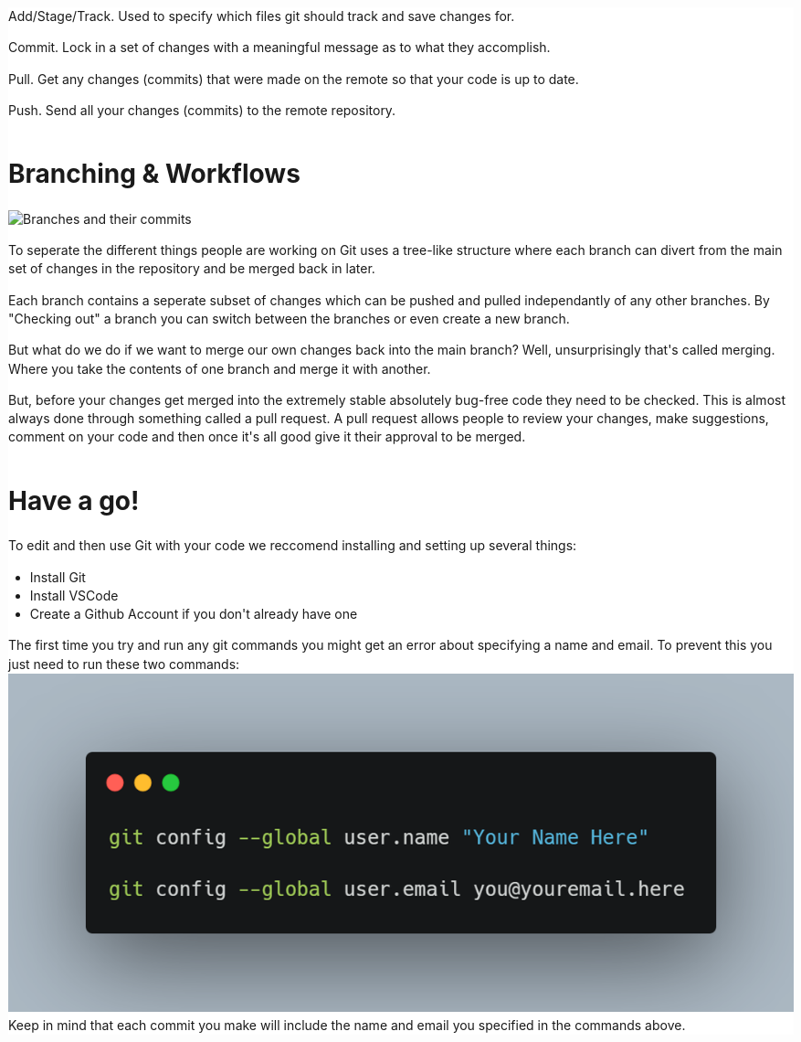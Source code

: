 Add/Stage/Track.
Used to specify which files git should track and save changes for.

Commit.
Lock in a set of changes with a meaningful message as to what they accomplish.

Pull.
Get any changes (commits) that were made on the remote so that your code is up to date.

Push.
Send all your changes (commits) to the remote repository.

# Branching & Workflows
![Branches and their commits](https://lh6.googleusercontent.com/Rk1c3FlIpnh1ya63Aqyz2oKiMhzaveO7Zw2MnBiJ_VuL29MkrqQMifG0_m2CNK5UWytvTyMRFz0XgeYl2SiqI6z8yMYRBIJXkABIY8LLk6D9xbtGl15eko0vQmixLJHinQxgfd25)

To seperate the different things people are working on Git uses a tree-like structure where each branch can divert from the main set of changes in the repository and be merged back in later.

Each branch contains a seperate subset of changes which can be pushed and pulled independantly of any other branches. By "Checking out" a branch you can switch between the branches or even create a new branch.

But what do we do if we want to merge our own changes back into the main branch? Well, unsurprisingly that's called merging. Where you take the contents of one branch and merge it with another. 

But, before your changes get merged into the extremely stable absolutely bug-free code they need to be checked. This is almost always done through something called a pull request. A pull request allows people to review your changes, make suggestions, comment on your code and then once it's all good give it their approval to be merged.

# Have a go!

To edit and then use Git with your code we reccomend installing and setting up several things:

- Install Git
- Install VSCode
- Create a Github Account if you don't already have one

The first time you try and run any git commands you might get an error about specifying a name and email. To prevent this you just need to run these two commands:
![Don't forget this](../../assets/images/workshops/2022-git/carbon--2-.png)
Keep in mind that each commit you make will include the name and email you specified in the commands above.

